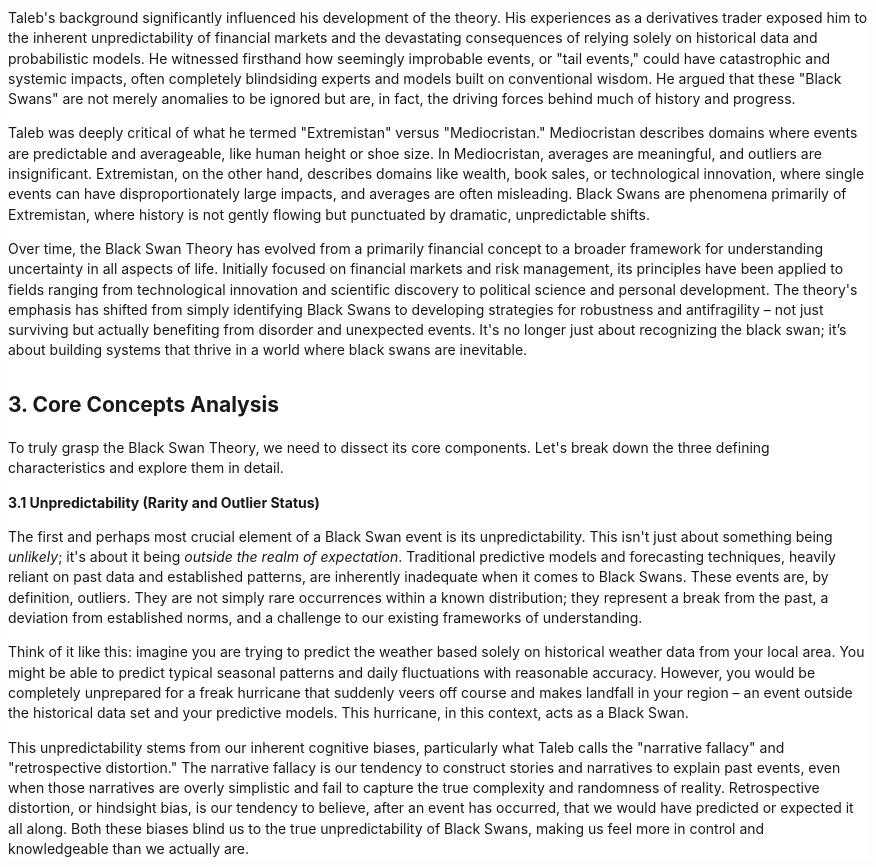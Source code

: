 Taleb's background significantly influenced his development of the theory.  His experiences as a derivatives trader exposed him to the inherent unpredictability of financial markets and the devastating consequences of relying solely on historical data and probabilistic models.  He witnessed firsthand how seemingly improbable events, or "tail events," could have catastrophic and systemic impacts, often completely blindsiding experts and models built on conventional wisdom.  He argued that these "Black Swans" are not merely anomalies to be ignored but are, in fact, the driving forces behind much of history and progress.

Taleb was deeply critical of what he termed "Extremistan" versus "Mediocristan." Mediocristan describes domains where events are predictable and averageable, like human height or shoe size. In Mediocristan, averages are meaningful, and outliers are insignificant.  Extremistan, on the other hand, describes domains like wealth, book sales, or technological innovation, where single events can have disproportionately large impacts, and averages are often misleading.  Black Swans are phenomena primarily of Extremistan, where history is not gently flowing but punctuated by dramatic, unpredictable shifts.

Over time, the Black Swan Theory has evolved from a primarily financial concept to a broader framework for understanding uncertainty in all aspects of life.  Initially focused on financial markets and risk management, its principles have been applied to fields ranging from technological innovation and scientific discovery to political science and personal development.  The theory's emphasis has shifted from simply identifying Black Swans to developing strategies for robustness and antifragility – not just surviving but actually benefiting from disorder and unexpected events.  It's no longer just about recognizing the black swan; it’s about building systems that thrive in a world where black swans are inevitable.

## 3. Core Concepts Analysis

To truly grasp the Black Swan Theory, we need to dissect its core components.  Let's break down the three defining characteristics and explore them in detail.

**3.1 Unpredictability (Rarity and Outlier Status)**

The first and perhaps most crucial element of a Black Swan event is its unpredictability.  This isn't just about something being *unlikely*; it's about it being *outside the realm of expectation*.  Traditional predictive models and forecasting techniques, heavily reliant on past data and established patterns, are inherently inadequate when it comes to Black Swans.  These events are, by definition, outliers.  They are not simply rare occurrences within a known distribution; they represent a break from the past, a deviation from established norms, and a challenge to our existing frameworks of understanding.

Think of it like this: imagine you are trying to predict the weather based solely on historical weather data from your local area.  You might be able to predict typical seasonal patterns and daily fluctuations with reasonable accuracy.  However, you would be completely unprepared for a freak hurricane that suddenly veers off course and makes landfall in your region – an event outside the historical data set and your predictive models.  This hurricane, in this context, acts as a Black Swan.

This unpredictability stems from our inherent cognitive biases, particularly what Taleb calls the "narrative fallacy" and "retrospective distortion." The narrative fallacy is our tendency to construct stories and narratives to explain past events, even when those narratives are overly simplistic and fail to capture the true complexity and randomness of reality.  Retrospective distortion, or hindsight bias, is our tendency to believe, after an event has occurred, that we would have predicted or expected it all along.  Both these biases blind us to the true unpredictability of Black Swans, making us feel more in control and knowledgeable than we actually are.
